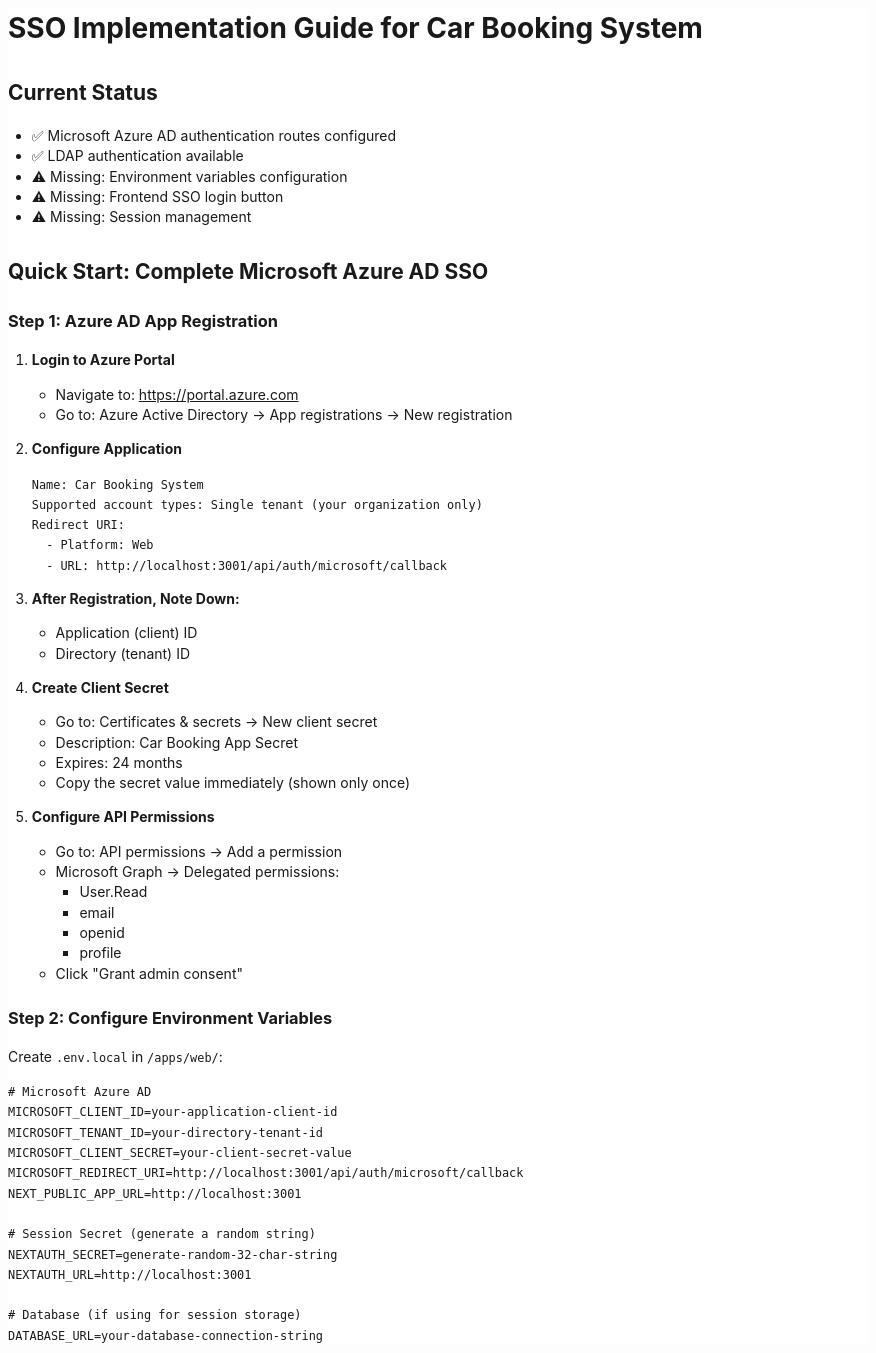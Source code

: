 # SSO Implementation Guide for Car Booking System

## Current Status
- ✅ Microsoft Azure AD authentication routes configured
- ✅ LDAP authentication available
- ⚠️ Missing: Environment variables configuration
- ⚠️ Missing: Frontend SSO login button
- ⚠️ Missing: Session management

## Quick Start: Complete Microsoft Azure AD SSO

### Step 1: Azure AD App Registration

1. **Login to Azure Portal**
   - Navigate to: https://portal.azure.com
   - Go to: Azure Active Directory → App registrations → New registration

2. **Configure Application**
   ```
   Name: Car Booking System
   Supported account types: Single tenant (your organization only)
   Redirect URI: 
     - Platform: Web
     - URL: http://localhost:3001/api/auth/microsoft/callback
   ```

3. **After Registration, Note Down:**
   - Application (client) ID
   - Directory (tenant) ID

4. **Create Client Secret**
   - Go to: Certificates & secrets → New client secret
   - Description: Car Booking App Secret
   - Expires: 24 months
   - Copy the secret value immediately (shown only once)

5. **Configure API Permissions**
   - Go to: API permissions → Add a permission
   - Microsoft Graph → Delegated permissions:
     - User.Read
     - email
     - openid
     - profile
   - Click "Grant admin consent"

### Step 2: Configure Environment Variables

Create `.env.local` in `/apps/web/`:

```env
# Microsoft Azure AD
MICROSOFT_CLIENT_ID=your-application-client-id
MICROSOFT_TENANT_ID=your-directory-tenant-id
MICROSOFT_CLIENT_SECRET=your-client-secret-value
MICROSOFT_REDIRECT_URI=http://localhost:3001/api/auth/microsoft/callback
NEXT_PUBLIC_APP_URL=http://localhost:3001

# Session Secret (generate a random string)
NEXTAUTH_SECRET=generate-random-32-char-string
NEXTAUTH_URL=http://localhost:3001

# Database (if using for session storage)
DATABASE_URL=your-database-connection-string
```
